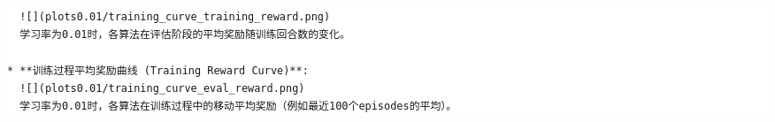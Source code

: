       ![](plots0.01/training_curve_training_reward.png)
      学习率为0.01时，各算法在评估阶段的平均奖励随训练回合数的变化。

    * **训练过程平均奖励曲线 (Training Reward Curve)**:
      ![](plots0.01/training_curve_eval_reward.png)
      学习率为0.01时，各算法在训练过程中的移动平均奖励（例如最近100个episodes的平均）。
